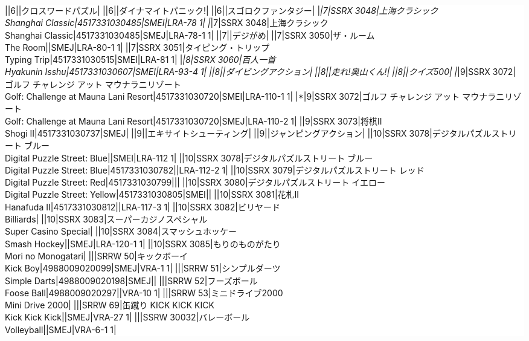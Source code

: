 ||6||クロスワードパズル|
||6||ダイナマイトパニック!|
||6||スゴロクファンタジー|
|*|7|SSRX 3048|上海クラシック<br>Shanghai Classic|4517331030485|SMEI|LRA-78 1|
|*|7|SSRX 3048|上海クラシック<br>Shanghai Classic|4517331030485|SMEJ|LRA-78-1 1|
||7||デジがめ|
||7|SSRX 3050|ザ・ルーム<br>The Room||SMEJ|LRA-80-1 1|
||7|SSRX 3051|タイピング・トリップ<br>Typing Trip|4517331030515|SMEI|LRA-81 1|
|*|8|SSRX 3060|百人一首<br>Hyakunin Isshu|4517331030607|SMEI|LRA-93-4 1|
||8||ダイビングアクション|
||8||走れ!奥山くん!|
||8||クイズ500|
|*|9|SSRX 3072|ゴルフ チャレンジ アット マウナラニリゾート<br>Golf: Challenge at Mauna Lani Resort|4517331030720|SMEI|LRA-110-1 1|
|*|9|SSRX 3072|ゴルフ チャレンジ アット マウナラニリゾート<br>Golf: Challenge at Mauna Lani Resort|4517331030720|SMEJ|LRA-110-2 1|
||9|SSRX 3073|将棋II<br>Shogi II|4517331030737|SMEJ|
||9||エキサイトシューティング|
||9||ジャンピングアクション|
||10|SSRX 3078|デジタルパズルストリート ブルー<br>Digital Puzzle Street: Blue||SMEI|LRA-112 1|
||10|SSRX 3078|デジタルパズルストリート ブルー<br>Digital Puzzle Street: Blue|4517331030782||LRA-112-2 1|
||10|SSRX 3079|デジタルパズルストリート レッド<br>Digital Puzzle Street: Red|4517331030799|||
||10|SSRX 3080|デジタルパズルストリート イエロー<br>Digital Puzzle Street: Yellow|4517331030805|SMEI||
||10|SSRX 3081|花札II<br>Hanafuda II|4517331030812||LRA-117-3 1|
||10|SSRX 3082|ビリヤード<br>Billiards|
||10|SSRX 3083|スーパーカジノスペシャル<br>Super Casino Special|
||10|SSRX 3084|スマッシュホッケー<br>Smash Hockey||SMEJ|LRA-120-1 1|
||10|SSRX 3085|もりのものがたり<br>Mori no Monogatari|
|||SRRW 50|キックボーイ<br>Kick Boy|4988009020099|SMEJ|VRA-1 1|
|||SRRW 51|シンプルダーツ<br>Simple Darts|4988009020198|SMEJ||
|||SRRW 52|フーズボール<br>Foose Ball|4988009020297||VRA-10 1|
|||SRRW 53|ミニドライブ2000<br>Mini Drive 2000|
|||SRRW 69|缶蹴り KICK KICK KICK<br>Kick Kick Kick||SMEJ|VRA-27 1|
|||SSRW 30032|バレーボール<br>Volleyball||SMEJ|VRA-6-1 1|
